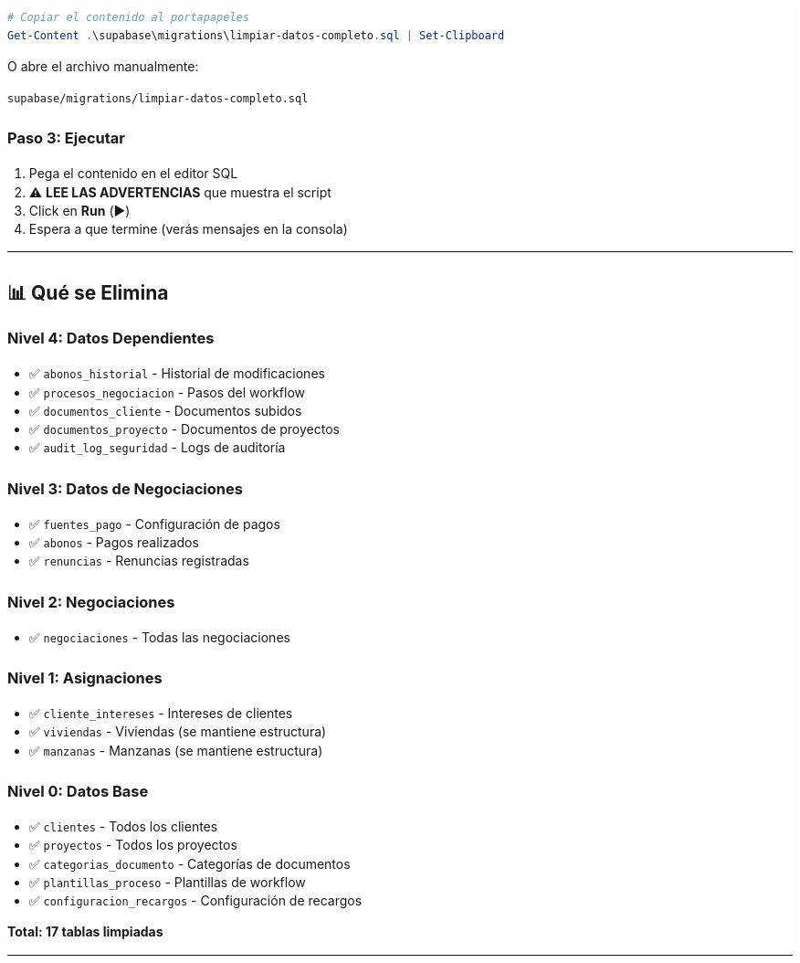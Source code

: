 ```powershell
# Copiar el contenido al portapapeles
Get-Content .\supabase\migrations\limpiar-datos-completo.sql | Set-Clipboard
```

O abre el archivo manualmente:
```
supabase/migrations/limpiar-datos-completo.sql
```

### Paso 3: Ejecutar

1. Pega el contenido en el editor SQL
2. ⚠️ **LEE LAS ADVERTENCIAS** que muestra el script
3. Click en **Run** (▶️)
4. Espera a que termine (verás mensajes en la consola)

---

## 📊 Qué se Elimina

### Nivel 4: Datos Dependientes
- ✅ `abonos_historial` - Historial de modificaciones
- ✅ `procesos_negociacion` - Pasos del workflow
- ✅ `documentos_cliente` - Documentos subidos
- ✅ `documentos_proyecto` - Documentos de proyectos
- ✅ `audit_log_seguridad` - Logs de auditoría

### Nivel 3: Datos de Negociaciones
- ✅ `fuentes_pago` - Configuración de pagos
- ✅ `abonos` - Pagos realizados
- ✅ `renuncias` - Renuncias registradas

### Nivel 2: Negociaciones
- ✅ `negociaciones` - Todas las negociaciones

### Nivel 1: Asignaciones
- ✅ `cliente_intereses` - Intereses de clientes
- ✅ `viviendas` - Viviendas (se mantiene estructura)
- ✅ `manzanas` - Manzanas (se mantiene estructura)

### Nivel 0: Datos Base
- ✅ `clientes` - Todos los clientes
- ✅ `proyectos` - Todos los proyectos
- ✅ `categorias_documento` - Categorías de documentos
- ✅ `plantillas_proceso` - Plantillas de workflow
- ✅ `configuracion_recargos` - Configuración de recargos

**Total: 17 tablas limpiadas**

---
